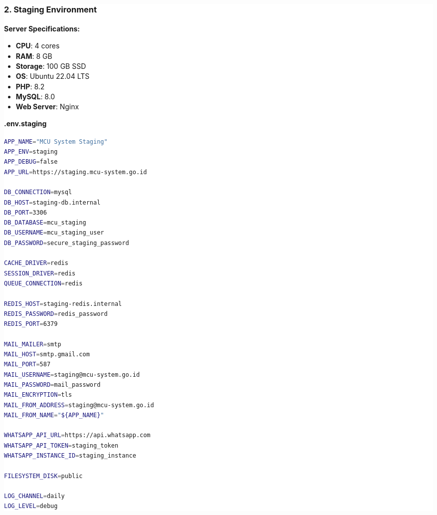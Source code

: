 ### 2. Staging Environment

**Server Specifications:**
- **CPU**: 4 cores
- **RAM**: 8 GB
- **Storage**: 100 GB SSD
- **OS**: Ubuntu 22.04 LTS
- **PHP**: 8.2
- **MySQL**: 8.0
- **Web Server**: Nginx

**.env.staging**
```bash
APP_NAME="MCU System Staging"
APP_ENV=staging
APP_DEBUG=false
APP_URL=https://staging.mcu-system.go.id

DB_CONNECTION=mysql
DB_HOST=staging-db.internal
DB_PORT=3306
DB_DATABASE=mcu_staging
DB_USERNAME=mcu_staging_user
DB_PASSWORD=secure_staging_password

CACHE_DRIVER=redis
SESSION_DRIVER=redis
QUEUE_CONNECTION=redis

REDIS_HOST=staging-redis.internal
REDIS_PASSWORD=redis_password
REDIS_PORT=6379

MAIL_MAILER=smtp
MAIL_HOST=smtp.gmail.com
MAIL_PORT=587
MAIL_USERNAME=staging@mcu-system.go.id
MAIL_PASSWORD=mail_password
MAIL_ENCRYPTION=tls
MAIL_FROM_ADDRESS=staging@mcu-system.go.id
MAIL_FROM_NAME="${APP_NAME}"

WHATSAPP_API_URL=https://api.whatsapp.com
WHATSAPP_API_TOKEN=staging_token
WHATSAPP_INSTANCE_ID=staging_instance

FILESYSTEM_DISK=public

LOG_CHANNEL=daily
LOG_LEVEL=debug
```
